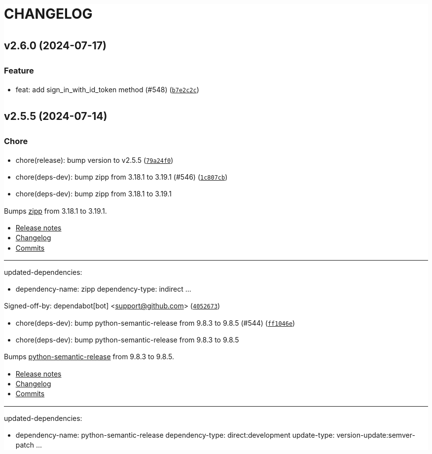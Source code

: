 # CHANGELOG

## v2.6.0 (2024-07-17)

### Feature

* feat: add sign_in_with_id_token method (#548) ([`b7e2c2c`](https://github.com/supabase-community/auth-py/commit/b7e2c2c2b9dd949aa0931c3b90ed66b5de46825e))

## v2.5.5 (2024-07-14)

### Chore

* chore(release): bump version to v2.5.5 ([`79a24f0`](https://github.com/supabase-community/auth-py/commit/79a24f0d52b07693102812fa0934ae03b9bed898))

* chore(deps-dev): bump zipp from 3.18.1 to 3.19.1 (#546) ([`1c807cb`](https://github.com/supabase-community/auth-py/commit/1c807cb21ebc88cb95c98c8c12ca9b4e71c6da9d))

* chore(deps-dev): bump zipp from 3.18.1 to 3.19.1

Bumps [zipp](https://github.com/jaraco/zipp) from 3.18.1 to 3.19.1.
- [Release notes](https://github.com/jaraco/zipp/releases)
- [Changelog](https://github.com/jaraco/zipp/blob/main/NEWS.rst)
- [Commits](https://github.com/jaraco/zipp/compare/v3.18.1...v3.19.1)

---
updated-dependencies:
- dependency-name: zipp
  dependency-type: indirect
...

Signed-off-by: dependabot[bot] &lt;support@github.com&gt; ([`4052673`](https://github.com/supabase-community/auth-py/commit/4052673857464876d5703d3c73c9af0b0653d4dc))

* chore(deps-dev): bump python-semantic-release from 9.8.3 to 9.8.5 (#544) ([`ff1046e`](https://github.com/supabase-community/auth-py/commit/ff1046ef2b78c14d6175e511e78cb6e80091425b))

* chore(deps-dev): bump python-semantic-release from 9.8.3 to 9.8.5

Bumps [python-semantic-release](https://github.com/python-semantic-release/python-semantic-release) from 9.8.3 to 9.8.5.
- [Release notes](https://github.com/python-semantic-release/python-semantic-release/releases)
- [Changelog](https://github.com/python-semantic-release/python-semantic-release/blob/master/CHANGELOG.md)
- [Commits](https://github.com/python-semantic-release/python-semantic-release/compare/v9.8.3...v9.8.5)

---
updated-dependencies:
- dependency-name: python-semantic-release
  dependency-type: direct:development
  update-type: version-update:semver-patch
...
